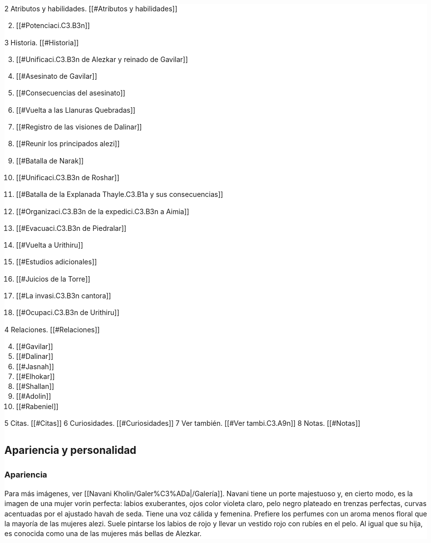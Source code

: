 
2 Atributos y habilidades. [[#Atributos y habilidades]] 

2. [[#Potenciaci.C3.B3n]] 


3 Historia. [[#Historia]] 

3. [[#Unificaci.C3.B3n de Alezkar y reinado de Gavilar]] 
3. [[#Asesinato de Gavilar]] 
3. [[#Consecuencias del asesinato]] 
3. [[#Vuelta a las Llanuras Quebradas]] 
3. [[#Registro de las visiones de Dalinar]] 
3. [[#Reunir los principados alezi]] 
3. [[#Batalla de Narak]] 
3. [[#Unificaci.C3.B3n de Roshar]] 
3. [[#Batalla de la Explanada Thayle.C3.B1a y sus consecuencias]] 
3. [[#Organizaci.C3.B3n de la expedici.C3.B3n a Aimia]] 
3. [[#Evacuaci.C3.B3n de Piedralar]] 
3. [[#Vuelta a Urithiru]] 
3. [[#Estudios adicionales]] 

3. [[#Juicios de la Torre]] 


3. [[#La invasi.C3.B3n cantora]] 
3. [[#Ocupaci.C3.B3n de Urithiru]] 


4 Relaciones. [[#Relaciones]] 

4. [[#Gavilar]] 
4. [[#Dalinar]] 
4. [[#Jasnah]] 
4. [[#Elhokar]] 
4. [[#Shallan]] 
4. [[#Adolin]] 
4. [[#Rabeniel]] 


5 Citas. [[#Citas]] 
6 Curiosidades. [[#Curiosidades]] 
7 Ver también. [[#Ver tambi.C3.A9n]] 
8 Notas. [[#Notas]] 


## Apariencia y personalidad
 
### Apariencia
Para más imágenes, ver [[Navani Kholin/Galer%C3%ADa\|/Galería]].
Navani tiene un porte majestuoso y, en cierto modo, es la imagen de una mujer vorin perfecta: labios exuberantes, ojos color violeta claro, pelo negro plateado en trenzas perfectas, curvas acentuadas por el ajustado havah de seda. Tiene una voz cálida y femenina. Prefiere los perfumes con un aroma menos floral que la mayoría de las mujeres alezi. Suele pintarse los labios de rojo y llevar un vestido rojo con rubíes en el pelo. Al igual que su hija, es conocida como una de las mujeres más bellas de Alezkar.
